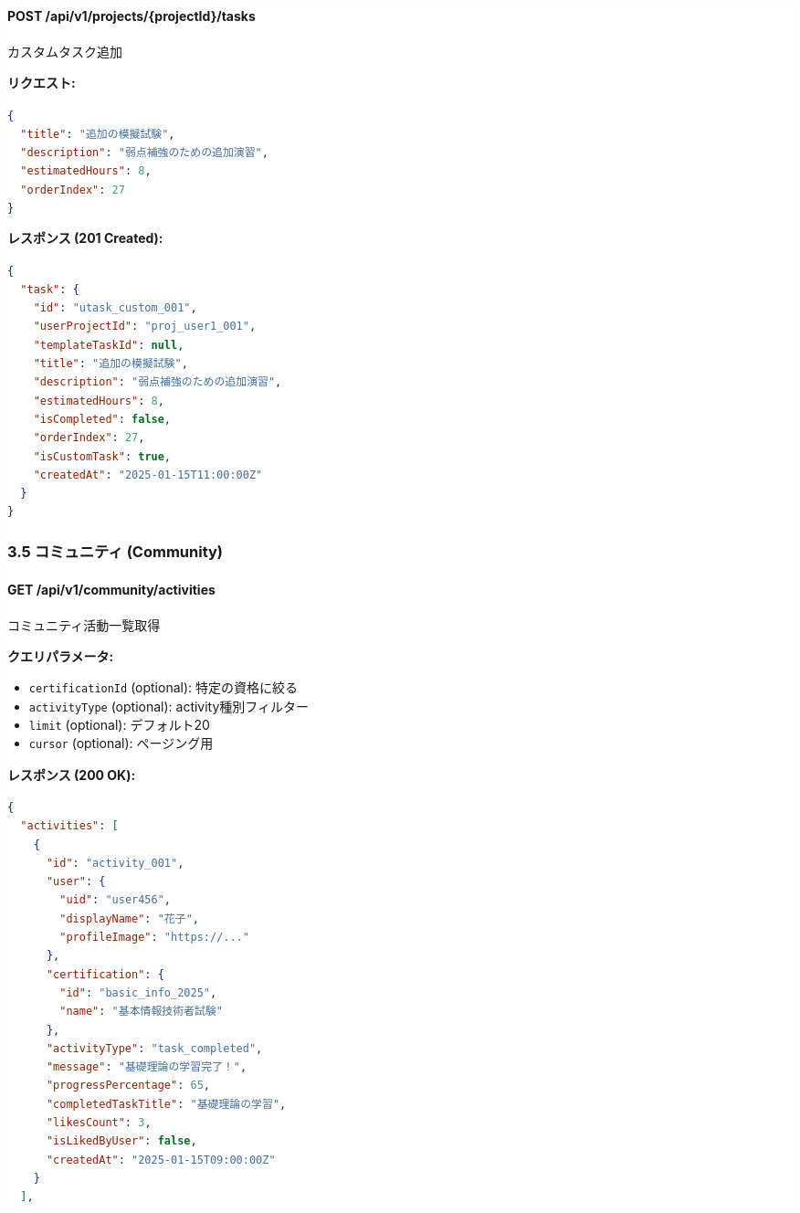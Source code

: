 #### POST /api/v1/projects/{projectId}/tasks
カスタムタスク追加

**リクエスト:**
```json
{
  "title": "追加の模擬試験",
  "description": "弱点補強のための追加演習",
  "estimatedHours": 8,
  "orderIndex": 27
}
```

**レスポンス (201 Created):**
```json
{
  "task": {
    "id": "utask_custom_001",
    "userProjectId": "proj_user1_001",
    "templateTaskId": null,
    "title": "追加の模擬試験",
    "description": "弱点補強のための追加演習",
    "estimatedHours": 8,
    "isCompleted": false,
    "orderIndex": 27,
    "isCustomTask": true,
    "createdAt": "2025-01-15T11:00:00Z"
  }
}
```

### 3.5 コミュニティ (Community)

#### GET /api/v1/community/activities
コミュニティ活動一覧取得

**クエリパラメータ:**
- `certificationId` (optional): 特定の資格に絞る
- `activityType` (optional): activity種別フィルター
- `limit` (optional): デフォルト20
- `cursor` (optional): ページング用

**レスポンス (200 OK):**
```json
{
  "activities": [
    {
      "id": "activity_001",
      "user": {
        "uid": "user456",
        "displayName": "花子",
        "profileImage": "https://..."
      },
      "certification": {
        "id": "basic_info_2025",
        "name": "基本情報技術者試験"
      },
      "activityType": "task_completed",
      "message": "基礎理論の学習完了！",
      "progressPercentage": 65,
      "completedTaskTitle": "基礎理論の学習",
      "likesCount": 3,
      "isLikedByUser": false,
      "createdAt": "2025-01-15T09:00:00Z"
    }
  ],
```